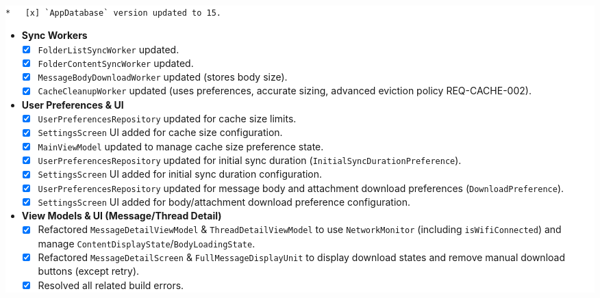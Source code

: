     *   [x] `AppDatabase` version updated to 15.
* **Sync Workers**
    *   [x] `FolderListSyncWorker` updated.
    *   [x] `FolderContentSyncWorker` updated.
    *   [x] `MessageBodyDownloadWorker` updated (stores body size).
    *   [x] `CacheCleanupWorker` updated (uses preferences, accurate sizing, advanced eviction policy REQ-CACHE-002).
* **User Preferences & UI**
    *   [x] `UserPreferencesRepository` updated for cache size limits.
    *   [x] `SettingsScreen` UI added for cache size configuration.
    *   [x] `MainViewModel` updated to manage cache size preference state.
    *   [x] `UserPreferencesRepository` updated for initial sync duration (`InitialSyncDurationPreference`).
    *   [x] `SettingsScreen` UI added for initial sync duration configuration.
    *   [x] `UserPreferencesRepository` updated for message body and attachment download preferences (`DownloadPreference`).
    *   [x] `SettingsScreen` UI added for body/attachment download preference configuration.
* **View Models & UI (Message/Thread Detail)**
    *   [x] Refactored `MessageDetailViewModel` & `ThreadDetailViewModel` to use `NetworkMonitor` (including `isWifiConnected`) and manage `ContentDisplayState`/`BodyLoadingState`.
    *   [x] Refactored `MessageDetailScreen` & `FullMessageDisplayUnit` to display download states and remove manual download buttons (except retry).
    *   [x] Resolved all related build errors.